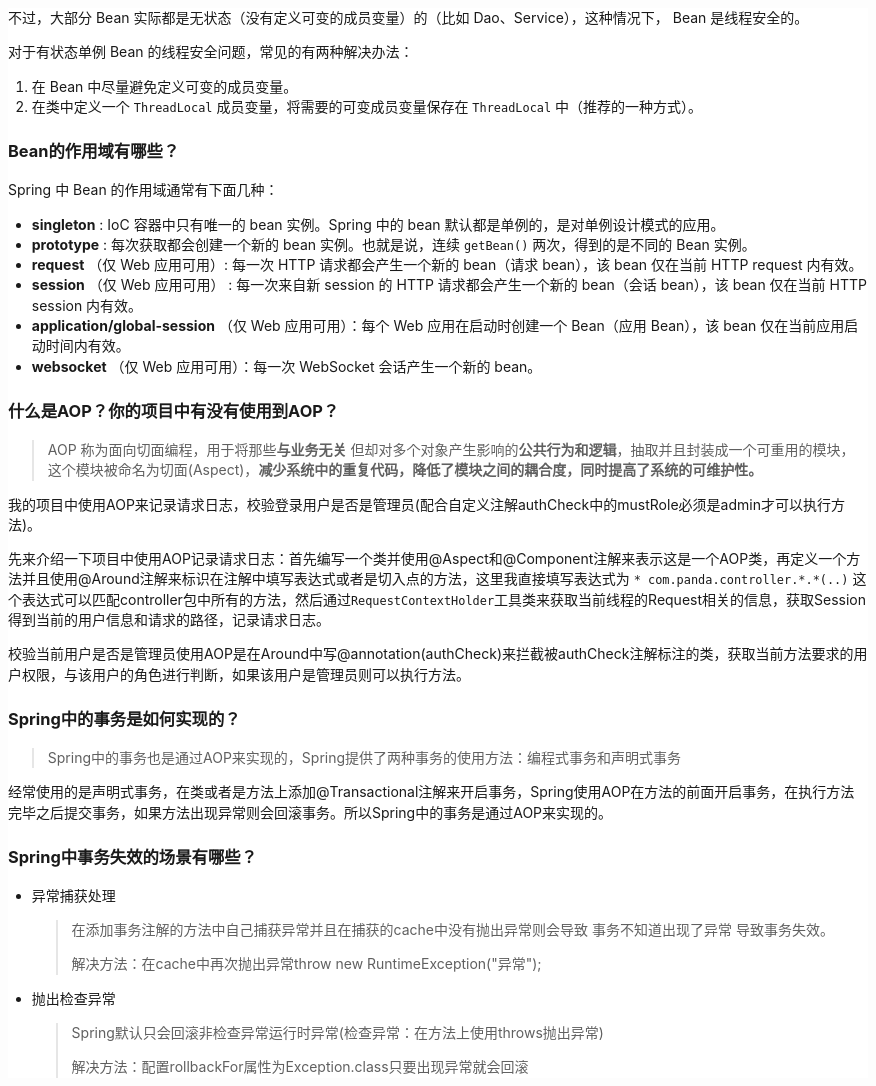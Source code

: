 不过，大部分 Bean 实际都是无状态（没有定义可变的成员变量）的（比如 Dao、Service），这种情况下， Bean 是线程安全的。

对于有状态单例 Bean 的线程安全问题，常见的有两种解决办法：

1. 在 Bean 中尽量避免定义可变的成员变量。
2. 在类中定义一个 `ThreadLocal` 成员变量，将需要的可变成员变量保存在 `ThreadLocal` 中（推荐的一种方式）。



### Bean的作用域有哪些？

Spring 中 Bean 的作用域通常有下面几种：

- **singleton** : IoC 容器中只有唯一的 bean 实例。Spring 中的 bean 默认都是单例的，是对单例设计模式的应用。
- **prototype** : 每次获取都会创建一个新的 bean 实例。也就是说，连续 `getBean()` 两次，得到的是不同的 Bean 实例。
- **request** （仅 Web 应用可用）: 每一次 HTTP 请求都会产生一个新的 bean（请求 bean），该 bean 仅在当前 HTTP request 内有效。
- **session** （仅 Web 应用可用） : 每一次来自新 session 的 HTTP 请求都会产生一个新的 bean（会话 bean），该 bean 仅在当前 HTTP session 内有效。
- **application/global-session** （仅 Web 应用可用）：每个 Web 应用在启动时创建一个 Bean（应用 Bean），该 bean 仅在当前应用启动时间内有效。
- **websocket** （仅 Web 应用可用）：每一次 WebSocket 会话产生一个新的 bean。



### 什么是AOP？你的项目中有没有使用到AOP？

> AOP 称为面向切面编程，用于将那些**与业务无关** 但却对多个对象产生影响的**公共行为和逻辑**，抽取并且封装成一个可重用的模块，这个模块被命名为切面(Aspect)，**减少系统中的重复代码，降低了模块之间的耦合度，同时提高了系统的可维护性。**

我的项目中使用AOP来记录请求日志，校验登录用户是否是管理员(配合自定义注解authCheck中的mustRole必须是admin才可以执行方法)。

先来介绍一下项目中使用AOP记录请求日志：首先编写一个类并使用@Aspect和@Component注解来表示这是一个AOP类，再定义一个方法并且使用@Around注解来标识在注解中填写表达式或者是切入点的方法，这里我直接填写表达式为 `* com.panda.controller.*.*(..)` 这个表达式可以匹配controller包中所有的方法，然后通过`RequestContextHolder`工具类来获取当前线程的Request相关的信息，获取Session得到当前的用户信息和请求的路径，记录请求日志。

校验当前用户是否是管理员使用AOP是在Around中写@annotation(authCheck)来拦截被authCheck注解标注的类，获取当前方法要求的用户权限，与该用户的角色进行判断，如果该用户是管理员则可以执行方法。



### Spring中的事务是如何实现的？

> Spring中的事务也是通过AOP来实现的，Spring提供了两种事务的使用方法：编程式事务和声明式事务

经常使用的是声明式事务，在类或者是方法上添加@Transactional注解来开启事务，Spring使用AOP在方法的前面开启事务，在执行方法完毕之后提交事务，如果方法出现异常则会回滚事务。所以Spring中的事务是通过AOP来实现的。



### Spring中事务失效的场景有哪些？

- 异常捕获处理

  > 在添加事务注解的方法中自己捕获异常并且在捕获的cache中没有抛出异常则会导致 事务不知道出现了异常 导致事务失效。
  >
  > 解决方法：在cache中再次抛出异常throw new RuntimeException("异常");

- 抛出检查异常

  > Spring默认只会回滚非检查异常运行时异常(检查异常：在方法上使用throws抛出异常)
  >
  > 解决方法：配置rollbackFor属性为Exception.class只要出现异常就会回滚
